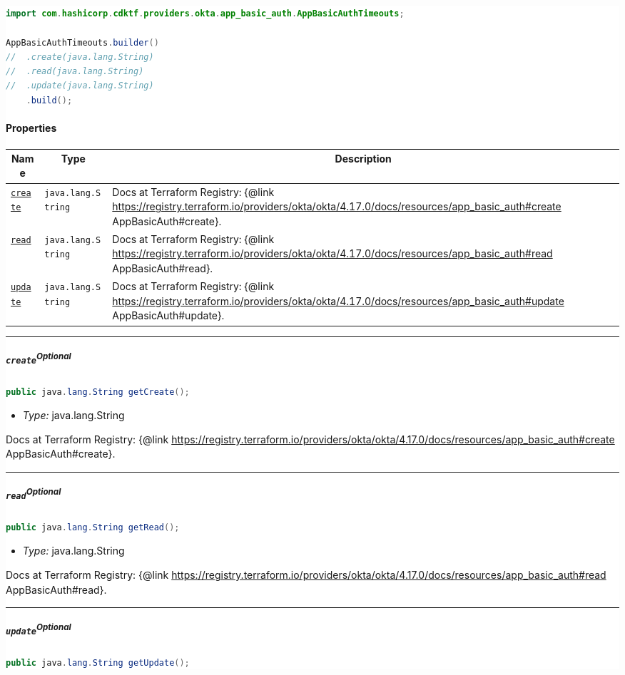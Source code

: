```java
import com.hashicorp.cdktf.providers.okta.app_basic_auth.AppBasicAuthTimeouts;

AppBasicAuthTimeouts.builder()
//  .create(java.lang.String)
//  .read(java.lang.String)
//  .update(java.lang.String)
    .build();
```

#### Properties <a name="Properties" id="Properties"></a>

| **Name** | **Type** | **Description** |
| --- | --- | --- |
| <code><a href="#@cdktf/provider-okta.appBasicAuth.AppBasicAuthTimeouts.property.create">create</a></code> | <code>java.lang.String</code> | Docs at Terraform Registry: {@link https://registry.terraform.io/providers/okta/okta/4.17.0/docs/resources/app_basic_auth#create AppBasicAuth#create}. |
| <code><a href="#@cdktf/provider-okta.appBasicAuth.AppBasicAuthTimeouts.property.read">read</a></code> | <code>java.lang.String</code> | Docs at Terraform Registry: {@link https://registry.terraform.io/providers/okta/okta/4.17.0/docs/resources/app_basic_auth#read AppBasicAuth#read}. |
| <code><a href="#@cdktf/provider-okta.appBasicAuth.AppBasicAuthTimeouts.property.update">update</a></code> | <code>java.lang.String</code> | Docs at Terraform Registry: {@link https://registry.terraform.io/providers/okta/okta/4.17.0/docs/resources/app_basic_auth#update AppBasicAuth#update}. |

---

##### `create`<sup>Optional</sup> <a name="create" id="@cdktf/provider-okta.appBasicAuth.AppBasicAuthTimeouts.property.create"></a>

```java
public java.lang.String getCreate();
```

- *Type:* java.lang.String

Docs at Terraform Registry: {@link https://registry.terraform.io/providers/okta/okta/4.17.0/docs/resources/app_basic_auth#create AppBasicAuth#create}.

---

##### `read`<sup>Optional</sup> <a name="read" id="@cdktf/provider-okta.appBasicAuth.AppBasicAuthTimeouts.property.read"></a>

```java
public java.lang.String getRead();
```

- *Type:* java.lang.String

Docs at Terraform Registry: {@link https://registry.terraform.io/providers/okta/okta/4.17.0/docs/resources/app_basic_auth#read AppBasicAuth#read}.

---

##### `update`<sup>Optional</sup> <a name="update" id="@cdktf/provider-okta.appBasicAuth.AppBasicAuthTimeouts.property.update"></a>

```java
public java.lang.String getUpdate();
```
